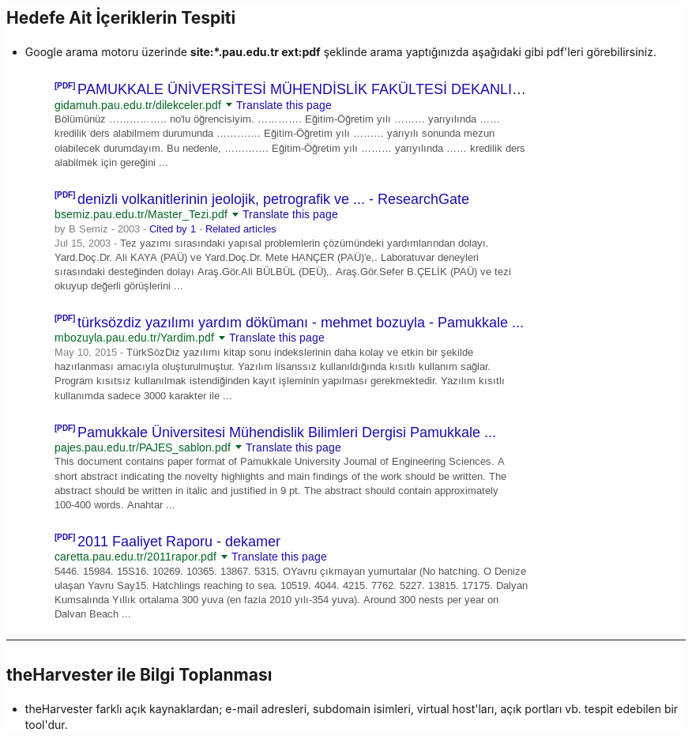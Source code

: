 
## Hedefe Ait İçeriklerin Tespiti

- Google arama motoru üzerinde **site:\*.pau.edu.tr ext:pdf** şeklinde arama yaptığınızda aşağıdaki gibi pdf'leri görebilirsiniz.

	![pdf-pau.edu.tr](/img/pasif-bilgi-toplama/7.png)

---

## theHarvester ile Bilgi Toplanması

- theHarvester farklı açık kaynaklardan; e-mail adresleri, subdomain isimleri, virtual host'ları, açık portları vb. tespit edebilen bir tool'dur.
	